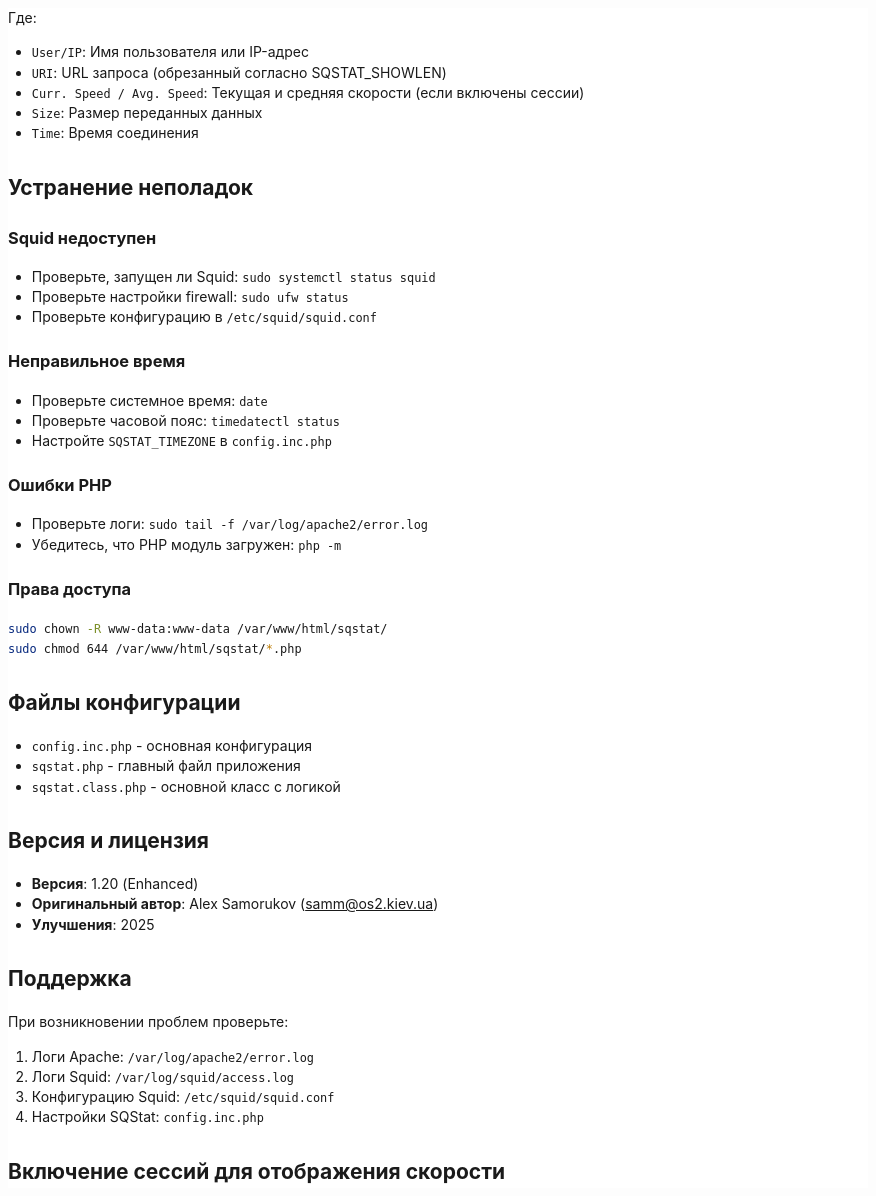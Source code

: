 Где:
- `User/IP`: Имя пользователя или IP-адрес
- `URI`: URL запроса (обрезанный согласно SQSTAT_SHOWLEN)
- `Curr. Speed / Avg. Speed`: Текущая и средняя скорости (если включены сессии)
- `Size`: Размер переданных данных
- `Time`: Время соединения

## Устранение неполадок

### Squid недоступен
- Проверьте, запущен ли Squid: `sudo systemctl status squid`
- Проверьте настройки firewall: `sudo ufw status`
- Проверьте конфигурацию в `/etc/squid/squid.conf`

### Неправильное время
- Проверьте системное время: `date`
- Проверьте часовой пояс: `timedatectl status`
- Настройте `SQSTAT_TIMEZONE` в `config.inc.php`

### Ошибки PHP
- Проверьте логи: `sudo tail -f /var/log/apache2/error.log`
- Убедитесь, что PHP модуль загружен: `php -m`

### Права доступа
```bash
sudo chown -R www-data:www-data /var/www/html/sqstat/
sudo chmod 644 /var/www/html/sqstat/*.php
```

## Файлы конфигурации

- `config.inc.php` - основная конфигурация
- `sqstat.php` - главный файл приложения
- `sqstat.class.php` - основной класс с логикой

## Версия и лицензия

- **Версия**: 1.20 (Enhanced)
- **Оригинальный автор**: Alex Samorukov (samm@os2.kiev.ua)
- **Улучшения**: 2025

## Поддержка

При возникновении проблем проверьте:
1. Логи Apache: `/var/log/apache2/error.log`
2. Логи Squid: `/var/log/squid/access.log`
3. Конфигурацию Squid: `/etc/squid/squid.conf`
4. Настройки SQStat: `config.inc.php`

## Включение сессий для отображения скорости
